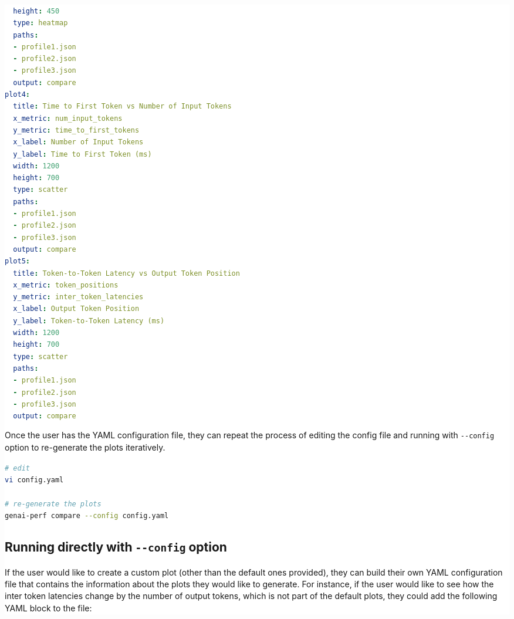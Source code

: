 ```yaml
  height: 450
  type: heatmap
  paths:
  - profile1.json
  - profile2.json
  - profile3.json
  output: compare
plot4:
  title: Time to First Token vs Number of Input Tokens
  x_metric: num_input_tokens
  y_metric: time_to_first_tokens
  x_label: Number of Input Tokens
  y_label: Time to First Token (ms)
  width: 1200
  height: 700
  type: scatter
  paths:
  - profile1.json
  - profile2.json
  - profile3.json
  output: compare
plot5:
  title: Token-to-Token Latency vs Output Token Position
  x_metric: token_positions
  y_metric: inter_token_latencies
  x_label: Output Token Position
  y_label: Token-to-Token Latency (ms)
  width: 1200
  height: 700
  type: scatter
  paths:
  - profile1.json
  - profile2.json
  - profile3.json
  output: compare
```

Once the user has the YAML configuration file,
they can repeat the process of editing the config file and running with
`--config` option to re-generate the plots iteratively.

```bash
# edit
vi config.yaml

# re-generate the plots
genai-perf compare --config config.yaml
```

## Running directly with `--config` option

If the user would like to create a custom plot (other than the default ones provided),
they can build their own YAML configuration file that contains the information
about the plots they would like to generate.
For instance, if the user would like to see how the inter token latencies change
by the number of output tokens, which is not part of the default plots,
they could add the following YAML block to the file:
